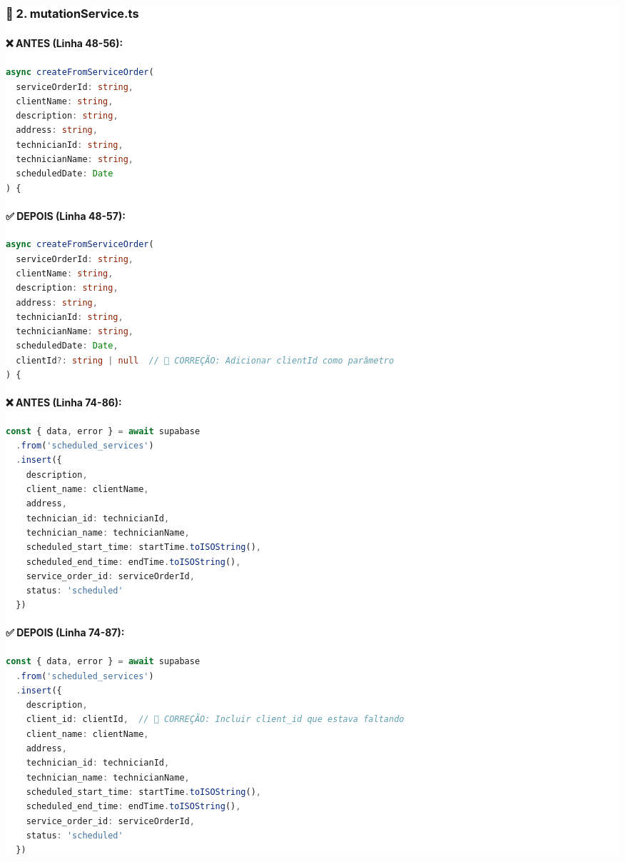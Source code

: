 ### **🔧 2. mutationService.ts**

#### **❌ ANTES (Linha 48-56):**
```typescript
async createFromServiceOrder(
  serviceOrderId: string,
  clientName: string,
  description: string,
  address: string,
  technicianId: string,
  technicianName: string,
  scheduledDate: Date
) {
```

#### **✅ DEPOIS (Linha 48-57):**
```typescript
async createFromServiceOrder(
  serviceOrderId: string,
  clientName: string,
  description: string,
  address: string,
  technicianId: string,
  technicianName: string,
  scheduledDate: Date,
  clientId?: string | null  // 🔧 CORREÇÃO: Adicionar clientId como parâmetro
) {
```

#### **❌ ANTES (Linha 74-86):**
```typescript
const { data, error } = await supabase
  .from('scheduled_services')
  .insert({
    description,
    client_name: clientName,
    address,
    technician_id: technicianId,
    technician_name: technicianName,
    scheduled_start_time: startTime.toISOString(),
    scheduled_end_time: endTime.toISOString(),
    service_order_id: serviceOrderId,
    status: 'scheduled'
  })
```

#### **✅ DEPOIS (Linha 74-87):**
```typescript
const { data, error } = await supabase
  .from('scheduled_services')
  .insert({
    description,
    client_id: clientId,  // 🔧 CORREÇÃO: Incluir client_id que estava faltando
    client_name: clientName,
    address,
    technician_id: technicianId,
    technician_name: technicianName,
    scheduled_start_time: startTime.toISOString(),
    scheduled_end_time: endTime.toISOString(),
    service_order_id: serviceOrderId,
    status: 'scheduled'
  })
```
